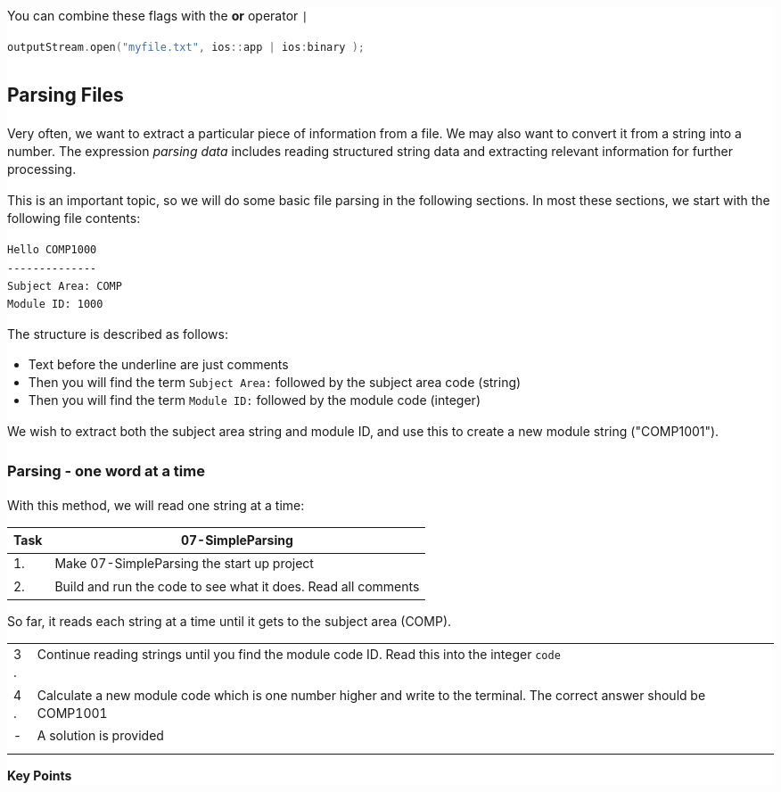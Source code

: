 You can combine these flags with the **or** operator `|`

```C++
outputStream.open("myfile.txt", ios::app | ios:binary );
```
## Parsing Files

Very often, we want to extract a particular piece of information from a file. We may also want to convert it from a string into a number. The expression *parsing data* includes reading structured string data and extracting relevant information for further processing.

This is an important topic, so we will do some basic file parsing in the following sections. In most these sections, we start with the following file contents:

```
Hello COMP1000
--------------
Subject Area: COMP
Module ID: 1000
```

The structure is described as follows:
* Text before the underline are just comments 
* Then you will find the term `Subject Area:` followed by the subject area code (string)
* Then you will find the term `Module ID:` followed by the module code (integer)

We wish to extract both the subject area string and module ID, and use this to create a new module string ("COMP1001").

### Parsing - one word at a time

With this method, we will read one string at a time:

| Task | 07-SimpleParsing |
| - | - |
| 1. | Make 07-SimpleParsing the start up project |
| 2. | Build and run the code to see what it does. Read all comments |

So far, it reads each string at a time until it gets to the subject area (COMP).

|  |  |
| - | - |
| 3. | Continue reading strings until you find the module code ID. Read this into the integer `code` |
| 4. | Calculate a new module code which is one number higher and write to the terminal. The correct answer should be COMP1001 |
| - | A solution is provided |
| | |

**Key Points**
